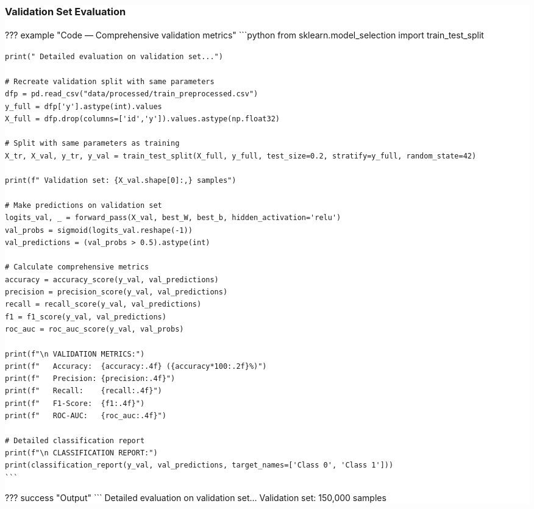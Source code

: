 ### Validation Set Evaluation

??? example "Code — Comprehensive validation metrics"
    ```python
    from sklearn.model_selection import train_test_split

    print(" Detailed evaluation on validation set...")

    # Recreate validation split with same parameters
    dfp = pd.read_csv("data/processed/train_preprocessed.csv")
    y_full = dfp['y'].astype(int).values
    X_full = dfp.drop(columns=['id','y']).values.astype(np.float32)

    # Split with same parameters as training
    X_tr, X_val, y_tr, y_val = train_test_split(X_full, y_full, test_size=0.2, stratify=y_full, random_state=42)

    print(f" Validation set: {X_val.shape[0]:,} samples")

    # Make predictions on validation set
    logits_val, _ = forward_pass(X_val, best_W, best_b, hidden_activation='relu')
    val_probs = sigmoid(logits_val.reshape(-1))
    val_predictions = (val_probs > 0.5).astype(int)

    # Calculate comprehensive metrics
    accuracy = accuracy_score(y_val, val_predictions)
    precision = precision_score(y_val, val_predictions)
    recall = recall_score(y_val, val_predictions)
    f1 = f1_score(y_val, val_predictions)
    roc_auc = roc_auc_score(y_val, val_probs)

    print(f"\n VALIDATION METRICS:")
    print(f"   Accuracy:  {accuracy:.4f} ({accuracy*100:.2f}%)")
    print(f"   Precision: {precision:.4f}")
    print(f"   Recall:    {recall:.4f}")
    print(f"   F1-Score:  {f1:.4f}")
    print(f"   ROC-AUC:   {roc_auc:.4f}")

    # Detailed classification report
    print(f"\n CLASSIFICATION REPORT:")
    print(classification_report(y_val, val_predictions, target_names=['Class 0', 'Class 1']))
    ```

??? success "Output"
    ```
     Detailed evaluation on validation set...
     Validation set: 150,000 samples
    
